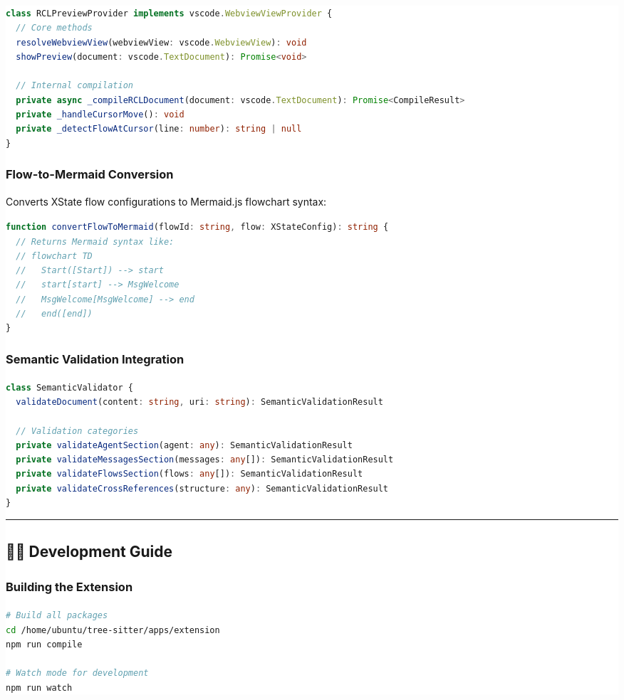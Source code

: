 ```typescript
class RCLPreviewProvider implements vscode.WebviewViewProvider {
  // Core methods
  resolveWebviewView(webviewView: vscode.WebviewView): void
  showPreview(document: vscode.TextDocument): Promise<void>
  
  // Internal compilation
  private async _compileRCLDocument(document: vscode.TextDocument): Promise<CompileResult>
  private _handleCursorMove(): void
  private _detectFlowAtCursor(line: number): string | null
}
```

### Flow-to-Mermaid Conversion

Converts XState flow configurations to Mermaid.js flowchart syntax:

```typescript
function convertFlowToMermaid(flowId: string, flow: XStateConfig): string {
  // Returns Mermaid syntax like:
  // flowchart TD
  //   Start([Start]) --> start
  //   start[start] --> MsgWelcome
  //   MsgWelcome[MsgWelcome] --> end
  //   end([end])
}
```

### Semantic Validation Integration

```typescript
class SemanticValidator {
  validateDocument(content: string, uri: string): SemanticValidationResult
  
  // Validation categories
  private validateAgentSection(agent: any): SemanticValidationResult
  private validateMessagesSection(messages: any[]): SemanticValidationResult  
  private validateFlowsSection(flows: any[]): SemanticValidationResult
  private validateCrossReferences(structure: any): SemanticValidationResult
}
```

---

## 👨‍💻 Development Guide

### Building the Extension

```bash
# Build all packages
cd /home/ubuntu/tree-sitter/apps/extension
npm run compile

# Watch mode for development
npm run watch
```
